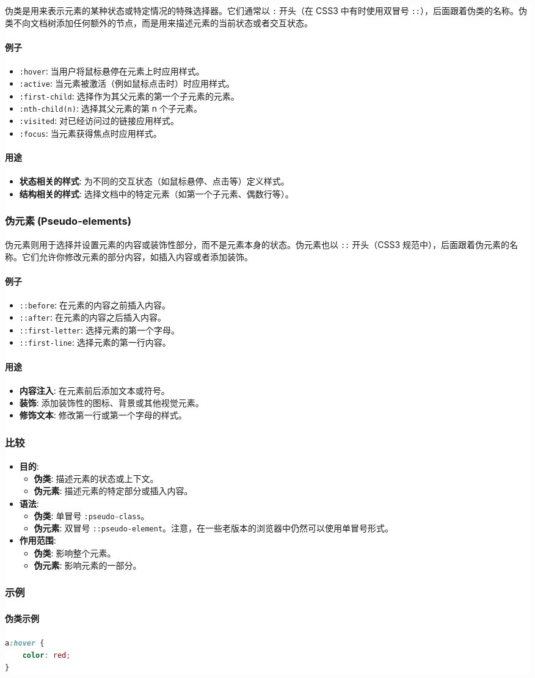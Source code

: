 伪类是用来表示元素的某种状态或特定情况的特殊选择器。它们通常以 `:` 开头（在 CSS3 中有时使用双冒号 `::`），后面跟着伪类的名称。伪类不向文档树添加任何额外的节点，而是用来描述元素的当前状态或者交互状态。

#### 例子

- `:hover`: 当用户将鼠标悬停在元素上时应用样式。
- `:active`: 当元素被激活（例如鼠标点击时）时应用样式。
- `:first-child`: 选择作为其父元素的第一个子元素的元素。
- `:nth-child(n)`: 选择其父元素的第 n 个子元素。
- `:visited`: 对已经访问过的链接应用样式。
- `:focus`: 当元素获得焦点时应用样式。

#### 用途

- **状态相关的样式**: 为不同的交互状态（如鼠标悬停、点击等）定义样式。
- **结构相关的样式**: 选择文档中的特定元素（如第一个子元素、偶数行等）。

### 伪元素 (Pseudo-elements)

伪元素则用于选择并设置元素的内容或装饰性部分，而不是元素本身的状态。伪元素也以 `::` 开头（CSS3 规范中），后面跟着伪元素的名称。它们允许你修改元素的部分内容，如插入内容或者添加装饰。

#### 例子

- `::before`: 在元素的内容之前插入内容。
- `::after`: 在元素的内容之后插入内容。
- `::first-letter`: 选择元素的第一个字母。
- `::first-line`: 选择元素的第一行内容。

#### 用途

- **内容注入**: 在元素前后添加文本或符号。
- **装饰**: 添加装饰性的图标、背景或其他视觉元素。
- **修饰文本**: 修改第一行或第一个字母的样式。

### 比较

- **目的**:
  - **伪类**: 描述元素的状态或上下文。
  - **伪元素**: 描述元素的特定部分或插入内容。
- **语法**:
  - **伪类**: 单冒号 `:pseudo-class`。
  - **伪元素**: 双冒号 `::pseudo-element`。注意，在一些老版本的浏览器中仍然可以使用单冒号形式。
- **作用范围**:
  - **伪类**: 影响整个元素。
  - **伪元素**: 影响元素的一部分。

### 示例

#### 伪类示例

```css
a:hover {
    color: red;
}
```
